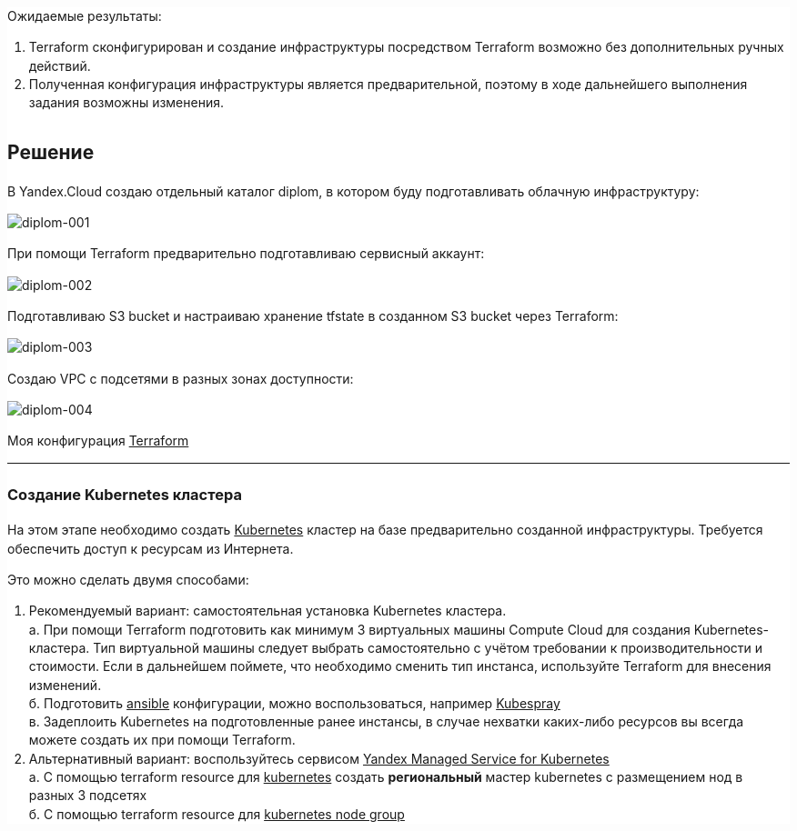 Ожидаемые результаты:

1. Terraform сконфигурирован и создание инфраструктуры посредством Terraform возможно без дополнительных ручных действий.
2. Полученная конфигурация инфраструктуры является предварительной, поэтому в ходе дальнейшего выполнения задания возможны изменения.


## Решение

В Yandex.Cloud создаю отдельный каталог diplom, в котором буду подготавливать облачную инфраструктуру:

![diplom-001](https://github.com/Seleznev-Ivan/devops-netology/blob/main/img/diplom-001.jpg)

При помощи Terraform предварительно подготавливаю сервисный аккаунт:

![diplom-002](https://github.com/Seleznev-Ivan/devops-netology/blob/main/img/diplom-002.jpg)

Подготавливаю S3 bucket и настраиваю хранение tfstate в созданном S3 bucket через Terraform: 

![diplom-003](https://github.com/Seleznev-Ivan/devops-netology/blob/main/img/diplom-003.jpg)

Создаю VPC с подсетями в разных зонах доступности:

![diplom-004](https://github.com/Seleznev-Ivan/devops-netology/blob/main/img/diplom-004.jpg)

Моя конфигурация [Terraform](https://github.com/Seleznev-Ivan/mydip/tree/main/terraform/)

---
### Создание Kubernetes кластера

На этом этапе необходимо создать [Kubernetes](https://kubernetes.io/ru/docs/concepts/overview/what-is-kubernetes/) кластер на базе предварительно созданной инфраструктуры.   Требуется обеспечить доступ к ресурсам из Интернета.

Это можно сделать двумя способами:

1. Рекомендуемый вариант: самостоятельная установка Kubernetes кластера.  
   а. При помощи Terraform подготовить как минимум 3 виртуальных машины Compute Cloud для создания Kubernetes-кластера. Тип виртуальной машины следует выбрать самостоятельно с учётом требовании к производительности и стоимости. Если в дальнейшем поймете, что необходимо сменить тип инстанса, используйте Terraform для внесения изменений.  
   б. Подготовить [ansible](https://www.ansible.com/) конфигурации, можно воспользоваться, например [Kubespray](https://kubernetes.io/docs/setup/production-environment/tools/kubespray/)  
   в. Задеплоить Kubernetes на подготовленные ранее инстансы, в случае нехватки каких-либо ресурсов вы всегда можете создать их при помощи Terraform.
2. Альтернативный вариант: воспользуйтесь сервисом [Yandex Managed Service for Kubernetes](https://cloud.yandex.ru/services/managed-kubernetes)  
  а. С помощью terraform resource для [kubernetes](https://registry.terraform.io/providers/yandex-cloud/yandex/latest/docs/resources/kubernetes_cluster) создать **региональный** мастер kubernetes с размещением нод в разных 3 подсетях      
  б. С помощью terraform resource для [kubernetes node group](https://registry.terraform.io/providers/yandex-cloud/yandex/latest/docs/resources/kubernetes_node_group)
  